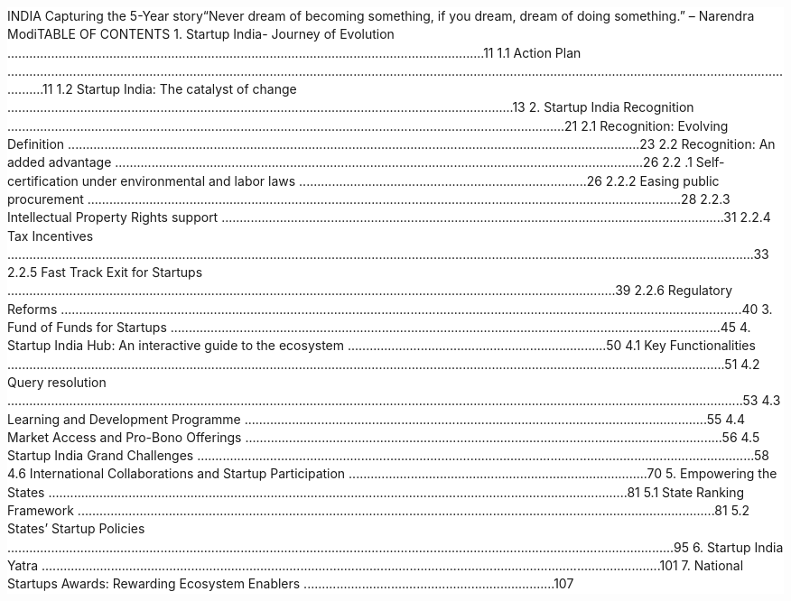 INDIA
Capturing the 5\-Year story“Never dream of becoming
something, if you dream,
dream of doing something.”
– Narendra ModiTABLE OF CONTENTS
1\. Startup India\- Journey of Evolution ...................................................................................................................................11
1\.1 Action Plan ...............................................................................................................................................................................................................................11
1\.2 Startup India: The catalyst of change ...........................................................................................................................................13
2\. Startup India Recognition .........................................................................................................................................................21
2\.1 Recognition: Evolving Definition .............................................................................................................................................................23
2\.2 Recognition: An added advantage .................................................................................................................................................26
2\.2 .1 Self\-certification under environmental and labor laws ...............................................................................26
2\.2\.2 Easing public procurement ...................................................................................................................................................................28
2\.2\.3 Intellectual Property Rights support ..........................................................................................................................................31
2\.2\.4 Tax Incentives .............................................................................................................................................................................................................33
2\.2\.5 Fast Track Exit for Startups .......................................................................................................................................................................39
2\.2\.6 Regulatory Reforms ...........................................................................................................................................................................................40
3\. Fund of Funds for Startups .......................................................................................................................................................45
4\. Startup India Hub: An interactive guide to the ecosystem .......................................................................50
4\.1 Key Functionalities .....................................................................................................................................................................................................51
4\.2 Query resolution ..........................................................................................................................................................................................................53
4\.3 Learning and Development Programme ...............................................................................................................................55
4\.4 Market Access and Pro\-Bono Offerings ...................................................................................................................................56
4\.5 Startup India Grand Challenges .........................................................................................................................................................58
4\.6 International Collaborations and Startup Participation ..................................................................................70
5\. Empowering the States ...............................................................................................................................................................81
5\.1 State Ranking Framework ...............................................................................................................................................................................81
5\.2 States’ Startup Policies .......................................................................................................................................................................................95
6\. Startup India Yatra ..........................................................................................................................................................................101
7\. National Startups Awards: Rewarding Ecosystem Enablers .....................................................................107